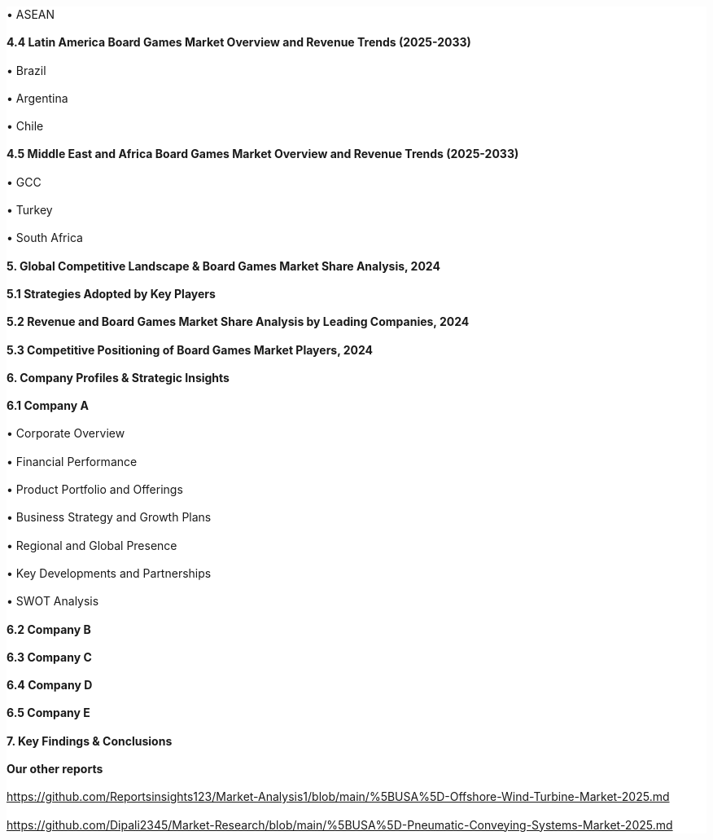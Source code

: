 • ASEAN

<strong>4.4 Latin America Board Games Market Overview and Revenue Trends (2025-2033)</strong>

• Brazil

• Argentina

• Chile

<strong>4.5 Middle East and Africa Board Games Market Overview and Revenue Trends (2025-2033)</strong>

• GCC

• Turkey

• South Africa

<strong>5. Global Competitive Landscape & Board Games Market Share Analysis, 2024</strong>

<strong>5.1 Strategies Adopted by Key Players</strong>

<strong>5.2 Revenue and Board Games Market Share Analysis by Leading Companies, 2024</strong>

<strong>5.3 Competitive Positioning of Board Games Market Players, 2024</strong>

<strong>6. Company Profiles & Strategic Insights</strong>

<strong>6.1 Company A</strong>

• Corporate Overview

• Financial Performance

• Product Portfolio and Offerings

• Business Strategy and Growth Plans

• Regional and Global Presence

• Key Developments and Partnerships

• SWOT Analysis

<strong>6.2 Company B</strong>

<strong>6.3 Company C</strong>

<strong>6.4 Company D</strong>

<strong>6.5 Company E</strong>

<strong>7. Key Findings & Conclusions</strong>

<strong>Our other reports</strong>

<a href=https://github.com/Reportsinsights123/Market-Analysis1/blob/main/%5BUSA%5D-Offshore-Wind-Turbine-Market-2025.md>https://github.com/Reportsinsights123/Market-Analysis1/blob/main/%5BUSA%5D-Offshore-Wind-Turbine-Market-2025.md</a>

<a href=https://github.com/Dipali2345/Market-Research/blob/main/%5BUSA%5D-Pneumatic-Conveying-Systems-Market-2025.md>https://github.com/Dipali2345/Market-Research/blob/main/%5BUSA%5D-Pneumatic-Conveying-Systems-Market-2025.md</a>
